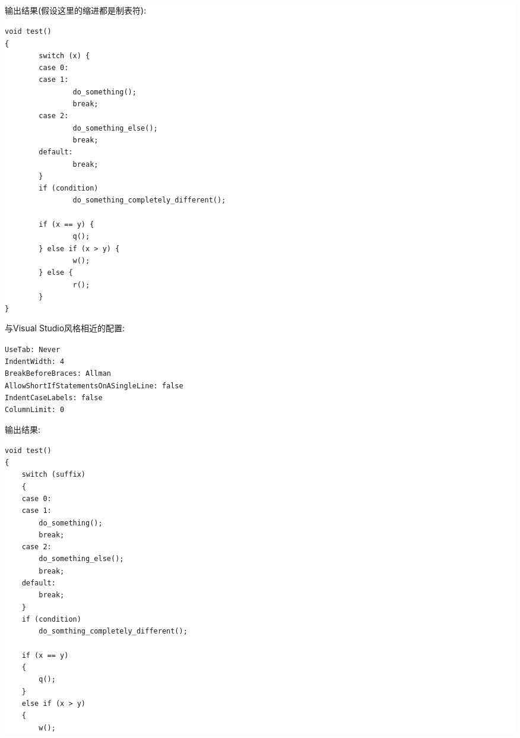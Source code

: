输出结果(假设这里的缩进都是制表符):

```
void test()
{
        switch (x) {
        case 0:
        case 1:
                do_something();
                break;
        case 2:
                do_something_else();
                break;
        default:
                break;
        }
        if (condition)
                do_something_completely_different();

        if (x == y) {
                q();
        } else if (x > y) {
                w();
        } else {
                r();
        }
}
```

与Visual Studio风格相近的配置:

```
UseTab: Never
IndentWidth: 4
BreakBeforeBraces: Allman
AllowShortIfStatementsOnASingleLine: false
IndentCaseLabels: false
ColumnLimit: 0
```

输出结果:

```
void test()
{
    switch (suffix)
    {
    case 0:
    case 1:
        do_something();
        break;
    case 2:
        do_something_else();
        break;
    default:
        break;
    }
    if (condition)
        do_somthing_completely_different();

    if (x == y)
    {
        q();
    }
    else if (x > y)
    {
        w();
```